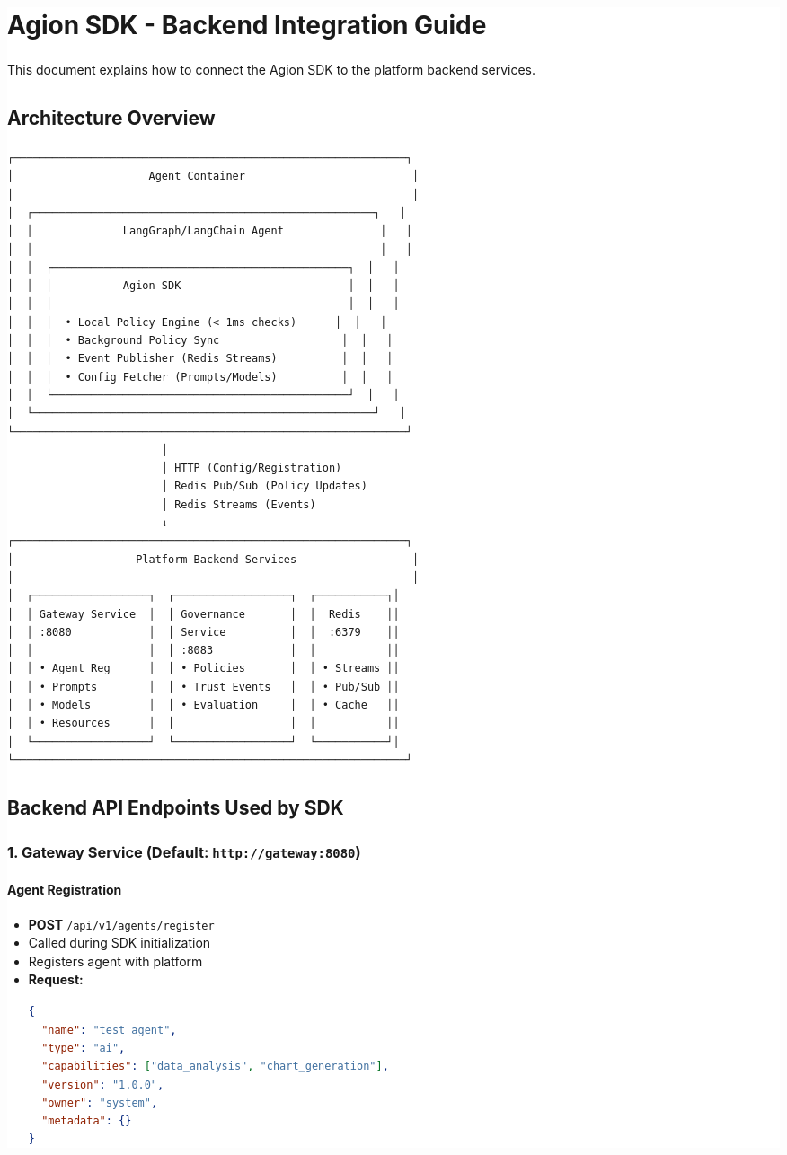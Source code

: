 # Agion SDK - Backend Integration Guide

This document explains how to connect the Agion SDK to the platform backend services.

## Architecture Overview

```
┌─────────────────────────────────────────────────────────────┐
│                     Agent Container                          │
│                                                              │
│  ┌─────────────────────────────────────────────────────┐   │
│  │              LangGraph/LangChain Agent               │   │
│  │                                                      │   │
│  │  ┌──────────────────────────────────────────────┐  │   │
│  │  │           Agion SDK                          │  │   │
│  │  │                                              │  │   │
│  │  │  • Local Policy Engine (< 1ms checks)      │  │   │
│  │  │  • Background Policy Sync                   │  │   │
│  │  │  • Event Publisher (Redis Streams)          │  │   │
│  │  │  • Config Fetcher (Prompts/Models)          │  │   │
│  │  └──────────────────────────────────────────────┘  │   │
│  └─────────────────────────────────────────────────────┘   │
└─────────────────────────────────────────────────────────────┘
                        │
                        │ HTTP (Config/Registration)
                        │ Redis Pub/Sub (Policy Updates)
                        │ Redis Streams (Events)
                        ↓
┌─────────────────────────────────────────────────────────────┐
│                   Platform Backend Services                  │
│                                                              │
│  ┌──────────────────┐  ┌──────────────────┐  ┌───────────┐│
│  │ Gateway Service  │  │ Governance       │  │  Redis    ││
│  │ :8080            │  │ Service          │  │  :6379    ││
│  │                  │  │ :8083            │  │           ││
│  │ • Agent Reg      │  │ • Policies       │  │ • Streams ││
│  │ • Prompts        │  │ • Trust Events   │  │ • Pub/Sub ││
│  │ • Models         │  │ • Evaluation     │  │ • Cache   ││
│  │ • Resources      │  │                  │  │           ││
│  └──────────────────┘  └──────────────────┘  └───────────┘│
└─────────────────────────────────────────────────────────────┘
```

## Backend API Endpoints Used by SDK

### 1. Gateway Service (Default: `http://gateway:8080`)

#### Agent Registration
- **POST** `/api/v1/agents/register`
- Called during SDK initialization
- Registers agent with platform
- **Request:**
  ```json
  {
    "name": "test_agent",
    "type": "ai",
    "capabilities": ["data_analysis", "chart_generation"],
    "version": "1.0.0",
    "owner": "system",
    "metadata": {}
  }
  ```

